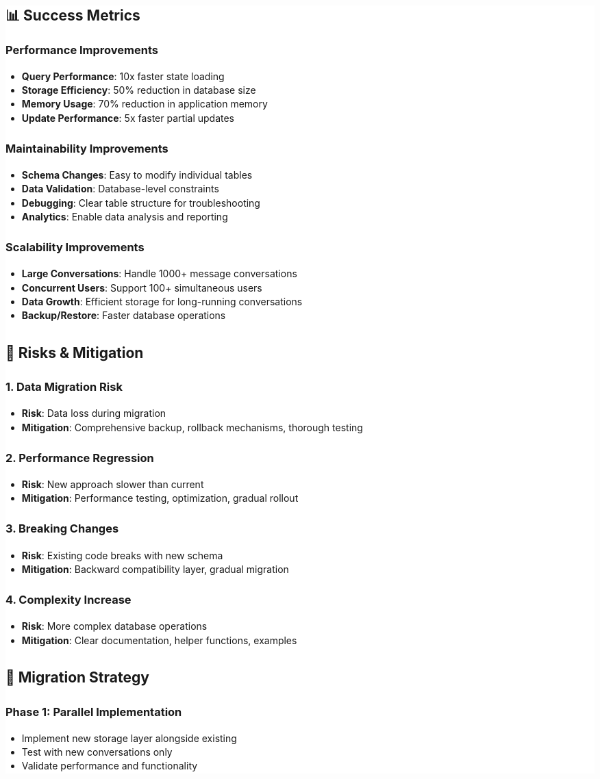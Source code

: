 ## 📊 **Success Metrics**

### **Performance Improvements**

- **Query Performance**: 10x faster state loading
- **Storage Efficiency**: 50% reduction in database size
- **Memory Usage**: 70% reduction in application memory
- **Update Performance**: 5x faster partial updates

### **Maintainability Improvements**

- **Schema Changes**: Easy to modify individual tables
- **Data Validation**: Database-level constraints
- **Debugging**: Clear table structure for troubleshooting
- **Analytics**: Enable data analysis and reporting

### **Scalability Improvements**

- **Large Conversations**: Handle 1000+ message conversations
- **Concurrent Users**: Support 100+ simultaneous users
- **Data Growth**: Efficient storage for long-running conversations
- **Backup/Restore**: Faster database operations

## 🚨 **Risks & Mitigation**

### **1. Data Migration Risk**

- **Risk**: Data loss during migration
- **Mitigation**: Comprehensive backup, rollback mechanisms, thorough testing

### **2. Performance Regression**

- **Risk**: New approach slower than current
- **Mitigation**: Performance testing, optimization, gradual rollout

### **3. Breaking Changes**

- **Risk**: Existing code breaks with new schema
- **Mitigation**: Backward compatibility layer, gradual migration

### **4. Complexity Increase**

- **Risk**: More complex database operations
- **Mitigation**: Clear documentation, helper functions, examples

## 🔄 **Migration Strategy**

### **Phase 1: Parallel Implementation**

- Implement new storage layer alongside existing
- Test with new conversations only
- Validate performance and functionality
